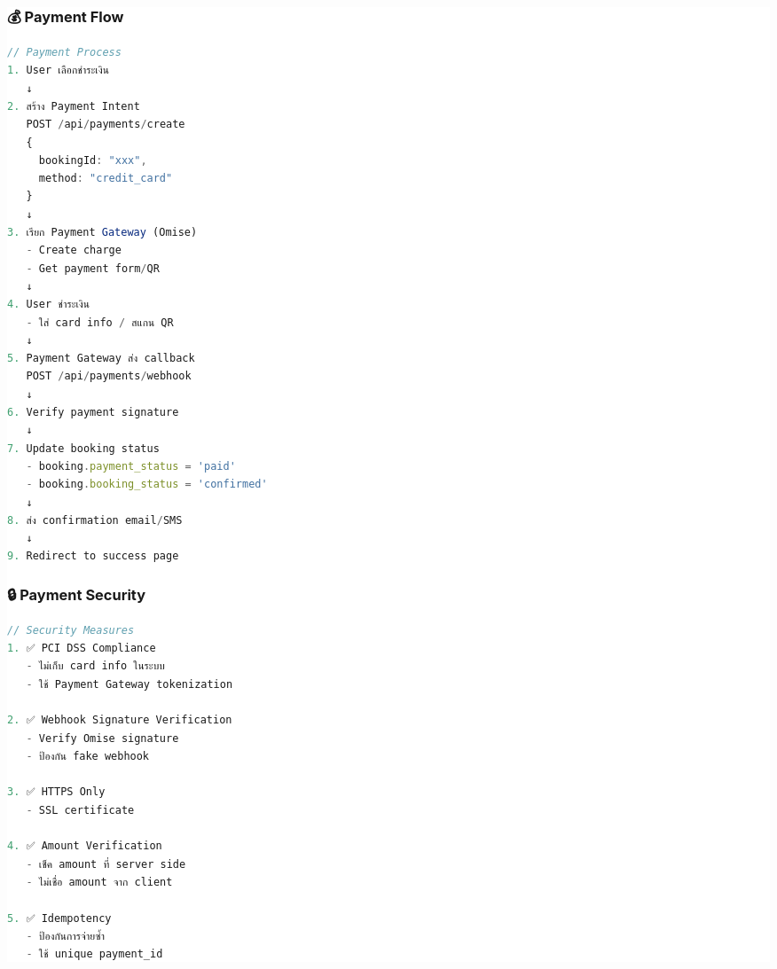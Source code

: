 ### 💰 Payment Flow

```typescript
// Payment Process
1. User เลือกชำระเงิน
   ↓
2. สร้าง Payment Intent
   POST /api/payments/create
   {
     bookingId: "xxx",
     method: "credit_card"
   }
   ↓
3. เรียก Payment Gateway (Omise)
   - Create charge
   - Get payment form/QR
   ↓
4. User ชำระเงิน
   - ใส่ card info / สแกน QR
   ↓
5. Payment Gateway ส่ง callback
   POST /api/payments/webhook
   ↓
6. Verify payment signature
   ↓
7. Update booking status
   - booking.payment_status = 'paid'
   - booking.booking_status = 'confirmed'
   ↓
8. ส่ง confirmation email/SMS
   ↓
9. Redirect to success page
```

### 🔒 Payment Security

```typescript
// Security Measures
1. ✅ PCI DSS Compliance
   - ไม่เก็บ card info ในระบบ
   - ใช้ Payment Gateway tokenization
   
2. ✅ Webhook Signature Verification
   - Verify Omise signature
   - ป้องกัน fake webhook
   
3. ✅ HTTPS Only
   - SSL certificate
   
4. ✅ Amount Verification
   - เช็ค amount ที่ server side
   - ไม่เชื่อ amount จาก client
   
5. ✅ Idempotency
   - ป้องกันการจ่ายซ้ำ
   - ใช้ unique payment_id
```

